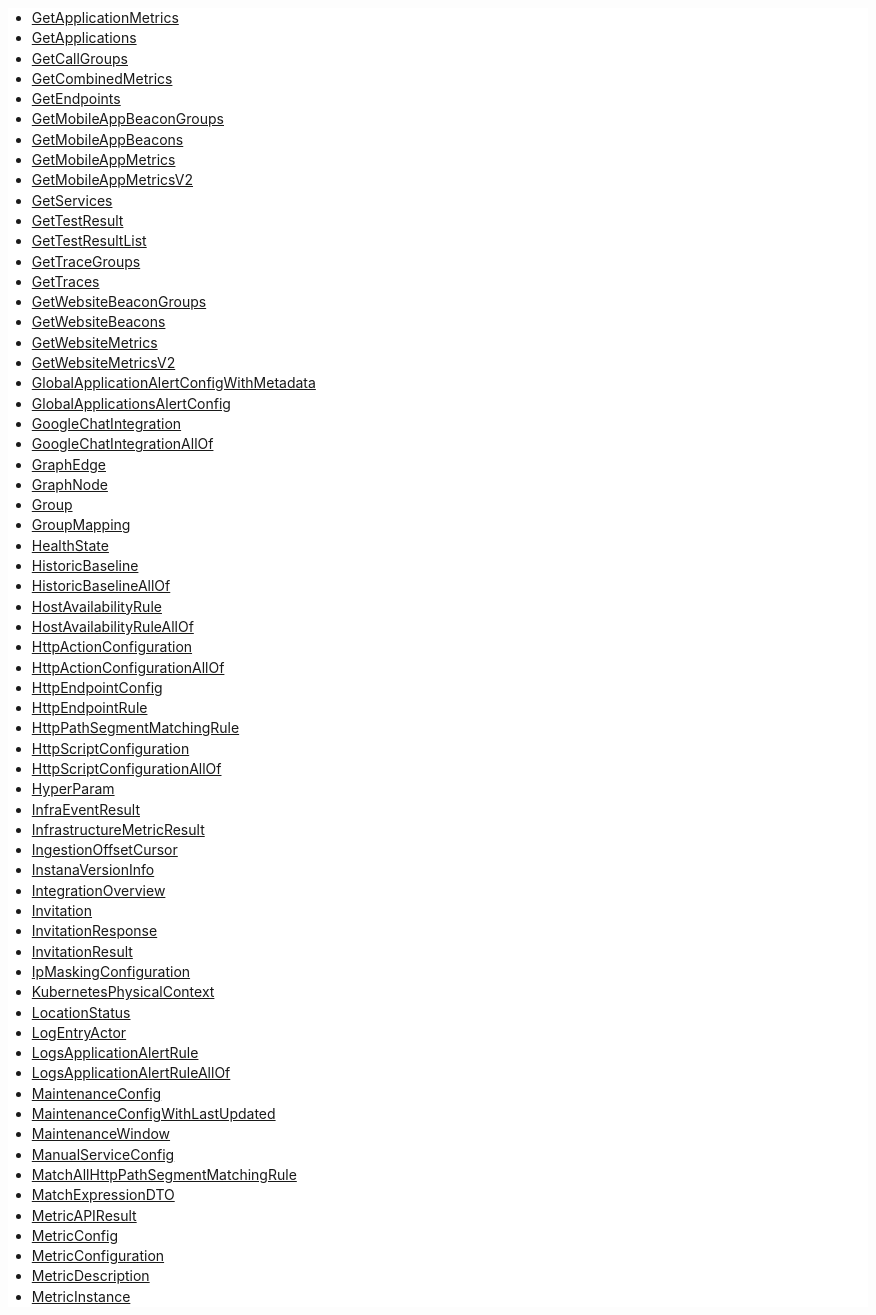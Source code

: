  - [GetApplicationMetrics](docs/GetApplicationMetrics.md)
 - [GetApplications](docs/GetApplications.md)
 - [GetCallGroups](docs/GetCallGroups.md)
 - [GetCombinedMetrics](docs/GetCombinedMetrics.md)
 - [GetEndpoints](docs/GetEndpoints.md)
 - [GetMobileAppBeaconGroups](docs/GetMobileAppBeaconGroups.md)
 - [GetMobileAppBeacons](docs/GetMobileAppBeacons.md)
 - [GetMobileAppMetrics](docs/GetMobileAppMetrics.md)
 - [GetMobileAppMetricsV2](docs/GetMobileAppMetricsV2.md)
 - [GetServices](docs/GetServices.md)
 - [GetTestResult](docs/GetTestResult.md)
 - [GetTestResultList](docs/GetTestResultList.md)
 - [GetTraceGroups](docs/GetTraceGroups.md)
 - [GetTraces](docs/GetTraces.md)
 - [GetWebsiteBeaconGroups](docs/GetWebsiteBeaconGroups.md)
 - [GetWebsiteBeacons](docs/GetWebsiteBeacons.md)
 - [GetWebsiteMetrics](docs/GetWebsiteMetrics.md)
 - [GetWebsiteMetricsV2](docs/GetWebsiteMetricsV2.md)
 - [GlobalApplicationAlertConfigWithMetadata](docs/GlobalApplicationAlertConfigWithMetadata.md)
 - [GlobalApplicationsAlertConfig](docs/GlobalApplicationsAlertConfig.md)
 - [GoogleChatIntegration](docs/GoogleChatIntegration.md)
 - [GoogleChatIntegrationAllOf](docs/GoogleChatIntegrationAllOf.md)
 - [GraphEdge](docs/GraphEdge.md)
 - [GraphNode](docs/GraphNode.md)
 - [Group](docs/Group.md)
 - [GroupMapping](docs/GroupMapping.md)
 - [HealthState](docs/HealthState.md)
 - [HistoricBaseline](docs/HistoricBaseline.md)
 - [HistoricBaselineAllOf](docs/HistoricBaselineAllOf.md)
 - [HostAvailabilityRule](docs/HostAvailabilityRule.md)
 - [HostAvailabilityRuleAllOf](docs/HostAvailabilityRuleAllOf.md)
 - [HttpActionConfiguration](docs/HttpActionConfiguration.md)
 - [HttpActionConfigurationAllOf](docs/HttpActionConfigurationAllOf.md)
 - [HttpEndpointConfig](docs/HttpEndpointConfig.md)
 - [HttpEndpointRule](docs/HttpEndpointRule.md)
 - [HttpPathSegmentMatchingRule](docs/HttpPathSegmentMatchingRule.md)
 - [HttpScriptConfiguration](docs/HttpScriptConfiguration.md)
 - [HttpScriptConfigurationAllOf](docs/HttpScriptConfigurationAllOf.md)
 - [HyperParam](docs/HyperParam.md)
 - [InfraEventResult](docs/InfraEventResult.md)
 - [InfrastructureMetricResult](docs/InfrastructureMetricResult.md)
 - [IngestionOffsetCursor](docs/IngestionOffsetCursor.md)
 - [InstanaVersionInfo](docs/InstanaVersionInfo.md)
 - [IntegrationOverview](docs/IntegrationOverview.md)
 - [Invitation](docs/Invitation.md)
 - [InvitationResponse](docs/InvitationResponse.md)
 - [InvitationResult](docs/InvitationResult.md)
 - [IpMaskingConfiguration](docs/IpMaskingConfiguration.md)
 - [KubernetesPhysicalContext](docs/KubernetesPhysicalContext.md)
 - [LocationStatus](docs/LocationStatus.md)
 - [LogEntryActor](docs/LogEntryActor.md)
 - [LogsApplicationAlertRule](docs/LogsApplicationAlertRule.md)
 - [LogsApplicationAlertRuleAllOf](docs/LogsApplicationAlertRuleAllOf.md)
 - [MaintenanceConfig](docs/MaintenanceConfig.md)
 - [MaintenanceConfigWithLastUpdated](docs/MaintenanceConfigWithLastUpdated.md)
 - [MaintenanceWindow](docs/MaintenanceWindow.md)
 - [ManualServiceConfig](docs/ManualServiceConfig.md)
 - [MatchAllHttpPathSegmentMatchingRule](docs/MatchAllHttpPathSegmentMatchingRule.md)
 - [MatchExpressionDTO](docs/MatchExpressionDTO.md)
 - [MetricAPIResult](docs/MetricAPIResult.md)
 - [MetricConfig](docs/MetricConfig.md)
 - [MetricConfiguration](docs/MetricConfiguration.md)
 - [MetricDescription](docs/MetricDescription.md)
 - [MetricInstance](docs/MetricInstance.md)
